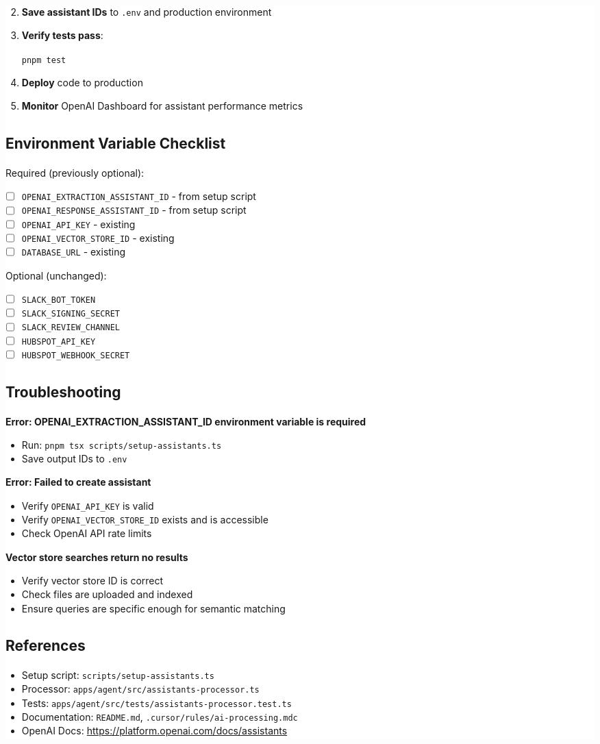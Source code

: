 2. **Save assistant IDs** to `.env` and production environment

3. **Verify tests pass**:
   ```bash
   pnpm test
   ```

4. **Deploy** code to production

5. **Monitor** OpenAI Dashboard for assistant performance metrics

## Environment Variable Checklist

Required (previously optional):
- [ ] `OPENAI_EXTRACTION_ASSISTANT_ID` - from setup script
- [ ] `OPENAI_RESPONSE_ASSISTANT_ID` - from setup script
- [ ] `OPENAI_API_KEY` - existing
- [ ] `OPENAI_VECTOR_STORE_ID` - existing
- [ ] `DATABASE_URL` - existing

Optional (unchanged):
- [ ] `SLACK_BOT_TOKEN`
- [ ] `SLACK_SIGNING_SECRET`
- [ ] `SLACK_REVIEW_CHANNEL`
- [ ] `HUBSPOT_API_KEY`
- [ ] `HUBSPOT_WEBHOOK_SECRET`

## Troubleshooting

**Error: OPENAI_EXTRACTION_ASSISTANT_ID environment variable is required**
- Run: `pnpm tsx scripts/setup-assistants.ts`
- Save output IDs to `.env`

**Error: Failed to create assistant**
- Verify `OPENAI_API_KEY` is valid
- Verify `OPENAI_VECTOR_STORE_ID` exists and is accessible
- Check OpenAI API rate limits

**Vector store searches return no results**
- Verify vector store ID is correct
- Check files are uploaded and indexed
- Ensure queries are specific enough for semantic matching

## References

- Setup script: `scripts/setup-assistants.ts`
- Processor: `apps/agent/src/assistants-processor.ts`
- Tests: `apps/agent/src/tests/assistants-processor.test.ts`
- Documentation: `README.md`, `.cursor/rules/ai-processing.mdc`
- OpenAI Docs: https://platform.openai.com/docs/assistants
